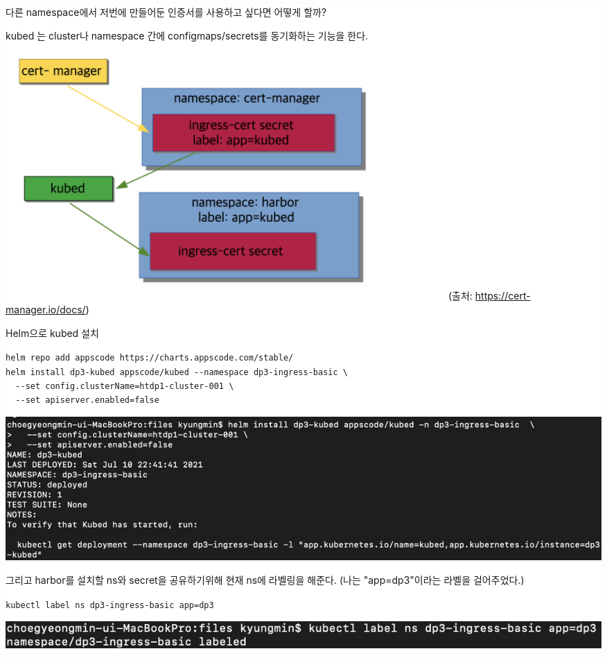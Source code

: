 다른 namespace에서 저번에 만들어둔 인증서를 사용하고 싶다면 어떻게 할까?

kubed 는 cluster나 namespace 간에 configmaps/secrets를 동기화하는 기능을 한다.

![kubed](../refarch/image/harbor-kubed2.png)
(출처: https://cert-manager.io/docs/)


Helm으로 kubed 설치

```
helm repo add appscode https://charts.appscode.com/stable/
helm install dp3-kubed appscode/kubed --namespace dp3-ingress-basic \
  --set config.clusterName=htdp1-cluster-001 \
  --set apiserver.enabled=false
```

![helm](../refarch/image/harbor-helminstall.png)


그리고 harbor를 설치할 ns와 secret을 공유하기위해 현재 ns에 라벨링을 해준다. (나는 "app=dp3"이라는 라벨을 걸어주었다.)

```
kubectl label ns dp3-ingress-basic app=dp3
```
![harbor label](../refarch/image/harbor-label.png)
